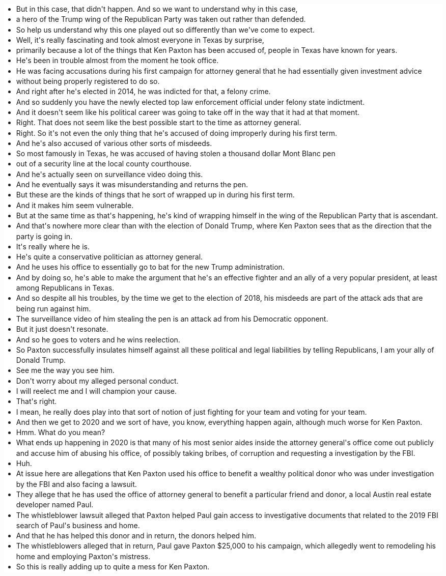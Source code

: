 *  But in this case, that didn't happen. And so we want to understand why in this case,
*  a hero of the Trump wing of the Republican Party was taken out rather than defended.
*  So help us understand why this one played out so differently than we've come to expect.
*  Well, it's really fascinating and took almost everyone in Texas by surprise,
*  primarily because a lot of the things that Ken Paxton has been accused of, people in Texas have known for years.
*  He's been in trouble almost from the moment he took office.
*  He was facing accusations during his first campaign for attorney general that he had essentially given investment advice
*  without being properly registered to do so.
*  And right after he's elected in 2014, he was indicted for that, a felony crime.
*  And so suddenly you have the newly elected top law enforcement official under felony state indictment.
*  And it doesn't seem like his political career was going to take off in the way that it had at that moment.
*  Right. That does not seem like the best possible start to the time as attorney general.
*  Right. So it's not even the only thing that he's accused of doing improperly during his first term.
*  And he's also accused of various other sorts of misdeeds.
*  So most famously in Texas, he was accused of having stolen a thousand dollar Mont Blanc pen
*  out of a security line at the local county courthouse.
*  And he's actually seen on surveillance video doing this.
*  And he eventually says it was misunderstanding and returns the pen.
*  But these are the kinds of things that he sort of wrapped up in during his first term.
*  And it makes him seem vulnerable.
*  But at the same time as that's happening, he's kind of wrapping himself in the wing of the Republican Party that is ascendant.
*  And that's nowhere more clear than with the election of Donald Trump, where Ken Paxton sees that as the direction that the party is going in.
*  It's really where he is.
*  He's quite a conservative politician as attorney general.
*  And he uses his office to essentially go to bat for the new Trump administration.
*  And by doing so, he's able to make the argument that he's an effective fighter and an ally of a very popular president, at least among Republicans in Texas.
*  And so despite all his troubles, by the time we get to the election of 2018, his misdeeds are part of the attack ads that are being run against him.
*  The surveillance video of him stealing the pen is an attack ad from his Democratic opponent.
*  But it just doesn't resonate.
*  And so he goes to voters and he wins reelection.
*  So Paxton successfully insulates himself against all these political and legal liabilities by telling Republicans, I am your ally of Donald Trump.
*  See me the way you see him.
*  Don't worry about my alleged personal conduct.
*  I will reelect me and I will champion your cause.
*  That's right.
*  I mean, he really does play into that sort of notion of just fighting for your team and voting for your team.
*  And then we get to 2020 and we sort of have, you know, everything happen again, although much worse for Ken Paxton.
*  Hmm. What do you mean?
*  What ends up happening in 2020 is that many of his most senior aides inside the attorney general's office come out publicly and accuse him of abusing his office, of possibly taking bribes, of corruption and requesting a investigation by the FBI.
*  Huh.
*  At issue here are allegations that Ken Paxton used his office to benefit a wealthy political donor who was under investigation by the FBI and also facing a lawsuit.
*  They allege that he has used the office of attorney general to benefit a particular friend and donor, a local Austin real estate developer named Paul.
*  The whistleblower lawsuit alleged that Paxton helped Paul gain access to investigative documents that related to the 2019 FBI search of Paul's business and home.
*  And that he has helped this donor and in return, the donors helped him.
*  The whistleblowers alleged that in return, Paul gave Paxton $25,000 to his campaign, which allegedly went to remodeling his home and employing Paxton's mistress.
*  So this is really adding up to quite a mess for Ken Paxton.